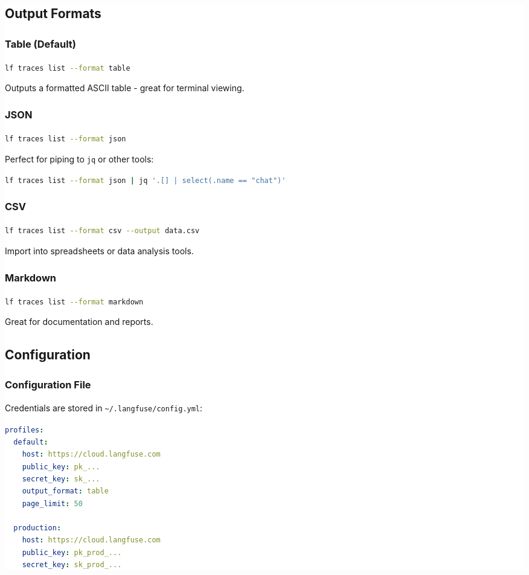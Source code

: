 ## Output Formats

### Table (Default)

```bash
lf traces list --format table
```

Outputs a formatted ASCII table - great for terminal viewing.

### JSON

```bash
lf traces list --format json
```

Perfect for piping to `jq` or other tools:

```bash
lf traces list --format json | jq '.[] | select(.name == "chat")'
```

### CSV

```bash
lf traces list --format csv --output data.csv
```

Import into spreadsheets or data analysis tools.

### Markdown

```bash
lf traces list --format markdown
```

Great for documentation and reports.

## Configuration

### Configuration File

Credentials are stored in `~/.langfuse/config.yml`:

```yaml
profiles:
  default:
    host: https://cloud.langfuse.com
    public_key: pk_...
    secret_key: sk_...
    output_format: table
    page_limit: 50

  production:
    host: https://cloud.langfuse.com
    public_key: pk_prod_...
    secret_key: sk_prod_...
```
